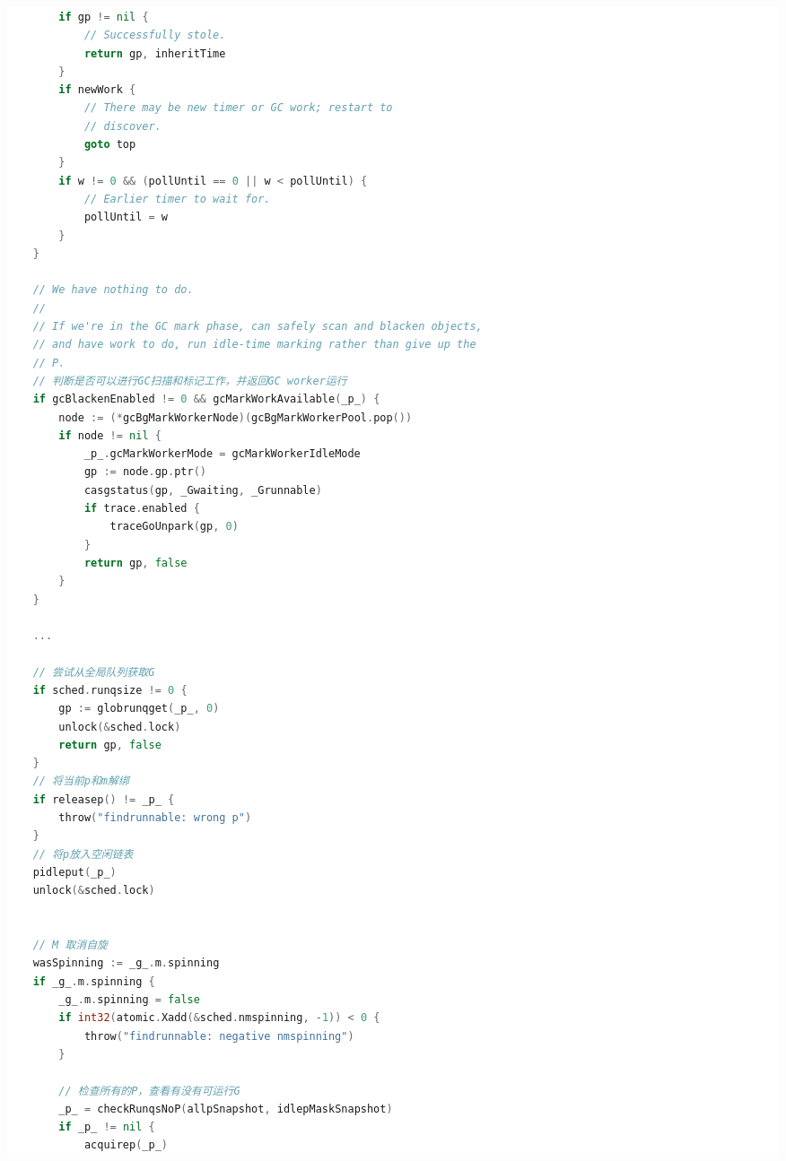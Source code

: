 ```go
		if gp != nil {
			// Successfully stole.
			return gp, inheritTime
		}
		if newWork {
			// There may be new timer or GC work; restart to
			// discover.
			goto top
		}
		if w != 0 && (pollUntil == 0 || w < pollUntil) {
			// Earlier timer to wait for.
			pollUntil = w
		}
	}

	// We have nothing to do.
	//
	// If we're in the GC mark phase, can safely scan and blacken objects,
	// and have work to do, run idle-time marking rather than give up the
	// P.
	// 判断是否可以进行GC扫描和标记工作，并返回GC worker运行
	if gcBlackenEnabled != 0 && gcMarkWorkAvailable(_p_) {
		node := (*gcBgMarkWorkerNode)(gcBgMarkWorkerPool.pop())
		if node != nil {
			_p_.gcMarkWorkerMode = gcMarkWorkerIdleMode
			gp := node.gp.ptr()
			casgstatus(gp, _Gwaiting, _Grunnable)
			if trace.enabled {
				traceGoUnpark(gp, 0)
			}
			return gp, false
		}
	}

	...
	
	// 尝试从全局队列获取G
	if sched.runqsize != 0 {
		gp := globrunqget(_p_, 0)
		unlock(&sched.lock)
		return gp, false
	}
	// 将当前p和m解绑
	if releasep() != _p_ {
		throw("findrunnable: wrong p")
	}
	// 将p放入空闲链表
	pidleput(_p_)
	unlock(&sched.lock)

	
	// M 取消自旋
	wasSpinning := _g_.m.spinning
	if _g_.m.spinning {
		_g_.m.spinning = false
		if int32(atomic.Xadd(&sched.nmspinning, -1)) < 0 {
			throw("findrunnable: negative nmspinning")
		}

		// 检查所有的P，查看有没有可运行G
		_p_ = checkRunqsNoP(allpSnapshot, idlepMaskSnapshot)
		if _p_ != nil {
			acquirep(_p_)
```